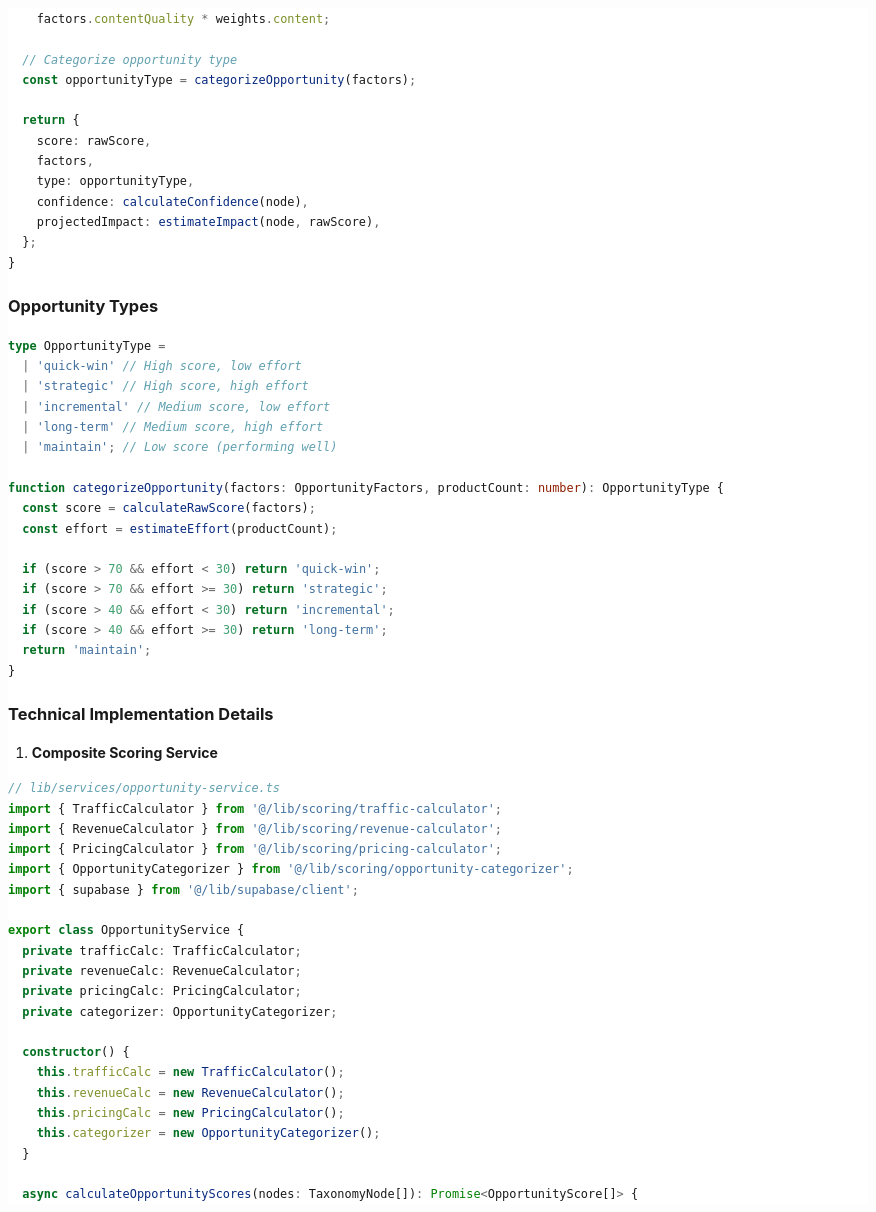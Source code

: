 ```typescript
    factors.contentQuality * weights.content;

  // Categorize opportunity type
  const opportunityType = categorizeOpportunity(factors);

  return {
    score: rawScore,
    factors,
    type: opportunityType,
    confidence: calculateConfidence(node),
    projectedImpact: estimateImpact(node, rawScore),
  };
}
```

### Opportunity Types

```typescript
type OpportunityType =
  | 'quick-win' // High score, low effort
  | 'strategic' // High score, high effort
  | 'incremental' // Medium score, low effort
  | 'long-term' // Medium score, high effort
  | 'maintain'; // Low score (performing well)

function categorizeOpportunity(factors: OpportunityFactors, productCount: number): OpportunityType {
  const score = calculateRawScore(factors);
  const effort = estimateEffort(productCount);

  if (score > 70 && effort < 30) return 'quick-win';
  if (score > 70 && effort >= 30) return 'strategic';
  if (score > 40 && effort < 30) return 'incremental';
  if (score > 40 && effort >= 30) return 'long-term';
  return 'maintain';
}
```

### Technical Implementation Details

1. **Composite Scoring Service**

```typescript
// lib/services/opportunity-service.ts
import { TrafficCalculator } from '@/lib/scoring/traffic-calculator';
import { RevenueCalculator } from '@/lib/scoring/revenue-calculator';
import { PricingCalculator } from '@/lib/scoring/pricing-calculator';
import { OpportunityCategorizer } from '@/lib/scoring/opportunity-categorizer';
import { supabase } from '@/lib/supabase/client';

export class OpportunityService {
  private trafficCalc: TrafficCalculator;
  private revenueCalc: RevenueCalculator;
  private pricingCalc: PricingCalculator;
  private categorizer: OpportunityCategorizer;

  constructor() {
    this.trafficCalc = new TrafficCalculator();
    this.revenueCalc = new RevenueCalculator();
    this.pricingCalc = new PricingCalculator();
    this.categorizer = new OpportunityCategorizer();
  }

  async calculateOpportunityScores(nodes: TaxonomyNode[]): Promise<OpportunityScore[]> {
```